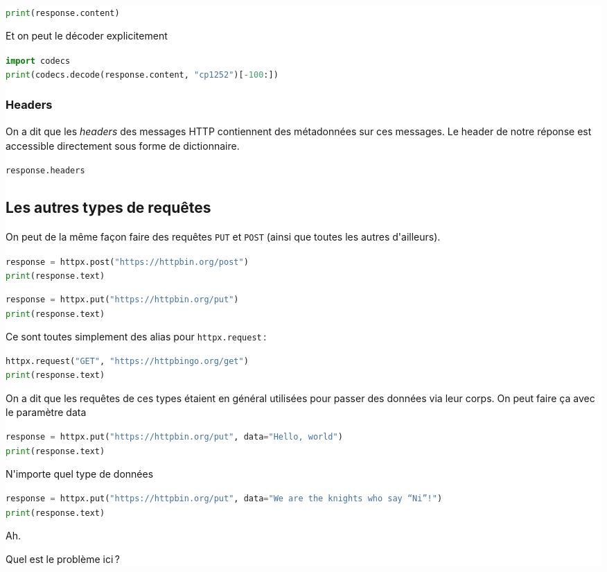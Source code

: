 ```python
print(response.content)
```

Et on peut le décoder explicitement

```python
import codecs
print(codecs.decode(response.content, "cp1252")[-100:])
```

### Headers

On a dit que les *headers* des messages HTTP contiennent des métadonnées sur ces messages. Le header de notre réponse est accessible directement sous forme de dictionnaire.

```python
response.headers
```

## Les autres types de requêtes

On peut de la même façon faire des requêtes `PUT` et `POST` (ainsi que toutes les autres d'ailleurs).

```python
response = httpx.post("https://httpbin.org/post")
print(response.text)
```

```python
response = httpx.put("https://httpbin.org/put")
print(response.text)
```

Ce sont toutes simplement des alias pour `httpx.request` :

```python
httpx.request("GET", "https://httpbingo.org/get")
print(response.text)
```

On a dit que les requêtes de ces types étaient en général utilisées pour passer des données via leur corps. On peut faire ça avec le paramètre data

```python
response = httpx.put("https://httpbin.org/put", data="Hello, world")
print(response.text)
```

N'importe quel type de données

```python
response = httpx.put("https://httpbin.org/put", data="We are the knights who say “Ni”!")
print(response.text)
```

Ah.


Quel est le problème ici ?
